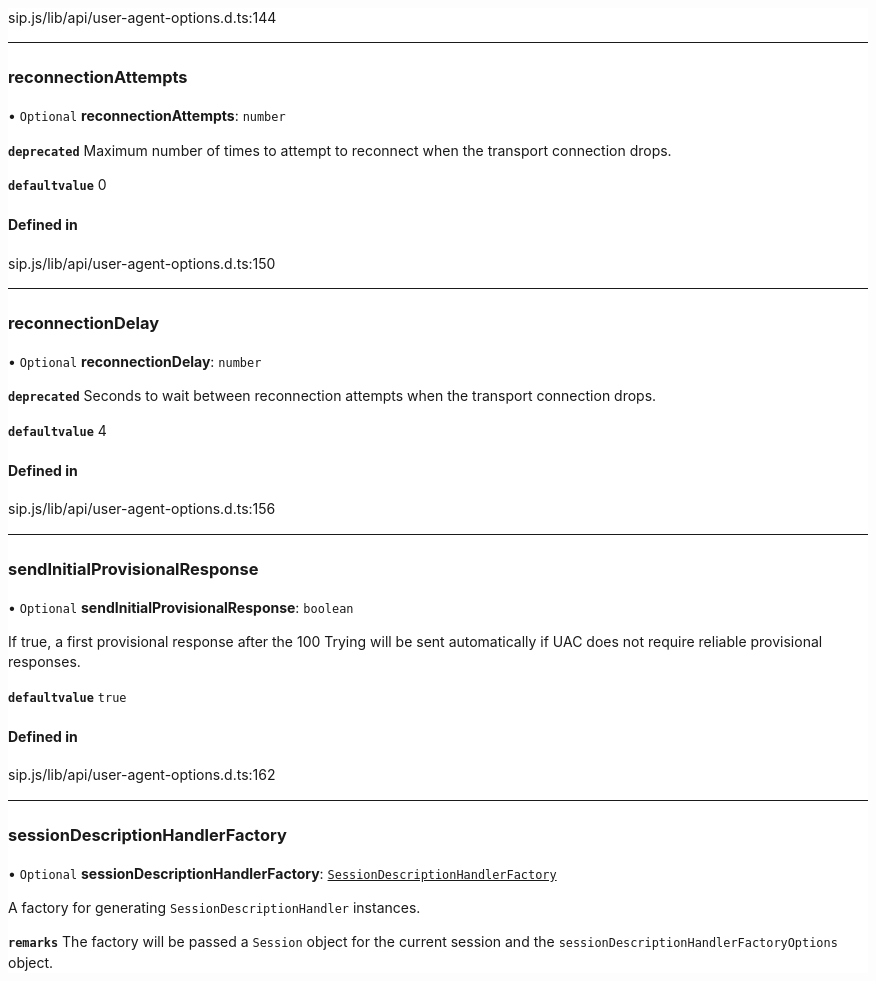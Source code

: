 sip.js/lib/api/user-agent-options.d.ts:144

___

### reconnectionAttempts

• `Optional` **reconnectionAttempts**: `number`

**`deprecated`**
Maximum number of times to attempt to reconnect when the transport connection drops.

**`defaultvalue`** 0

#### Defined in

sip.js/lib/api/user-agent-options.d.ts:150

___

### reconnectionDelay

• `Optional` **reconnectionDelay**: `number`

**`deprecated`**
Seconds to wait between reconnection attempts when the transport connection drops.

**`defaultvalue`** 4

#### Defined in

sip.js/lib/api/user-agent-options.d.ts:156

___

### sendInitialProvisionalResponse

• `Optional` **sendInitialProvisionalResponse**: `boolean`

If true, a first provisional response after the 100 Trying will be sent automatically if UAC does not
require reliable provisional responses.

**`defaultvalue`** `true`

#### Defined in

sip.js/lib/api/user-agent-options.d.ts:162

___

### sessionDescriptionHandlerFactory

• `Optional` **sessionDescriptionHandlerFactory**: [`SessionDescriptionHandlerFactory`](SessionDescriptionHandlerFactory.md)

A factory for generating `SessionDescriptionHandler` instances.

**`remarks`**
The factory will be passed a `Session` object for the current session
and the `sessionDescriptionHandlerFactoryOptions` object.
